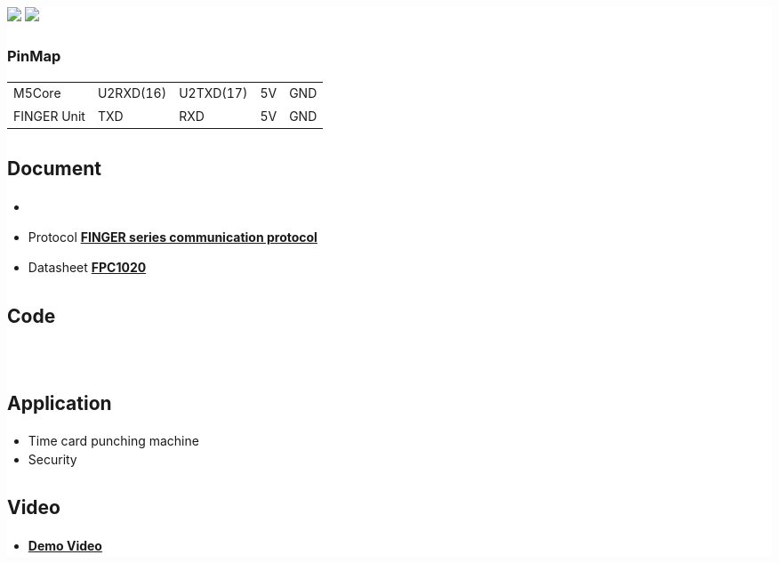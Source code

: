 <img src="assets/img/product_pics/module/faces_finger/faces_finger_04.jpg">
<img src="assets/img/product_pics/module/faces_finger/faces_finger_05.jpg">

### PinMap

<table>
<tr><td>M5Core</td><td>U2RXD(16)</td><td>U2TXD(17)</td><td>5V</td><td>GND</td></tr>
 <tr><td>FINGER Unit</td><td>TXD</td><td>RXD</td><td>5V</td><td>GND</td></tr>
</table>


## Document
- 
- Protocol **[FINGER series communication protocol](https://github.com/m5stack/M5-Schematic/blob/master/Units/finger/biovo_fingerprint_Protocol_en.DOC)**

- Datasheet **[FPC1020](http://www.shenzhen2u.com/doc/Module/Fingerprint/710-FPC1020_PB3_Product-Specification.pdf)**


## Code

<br>

## Application
- Time card punching machine
- Security

## Video

- **[Demo Video](https://m5stack.oss-cn-shenzhen.aliyuncs.com/video/Product_example_video/FACES-Finger.mp4)**
